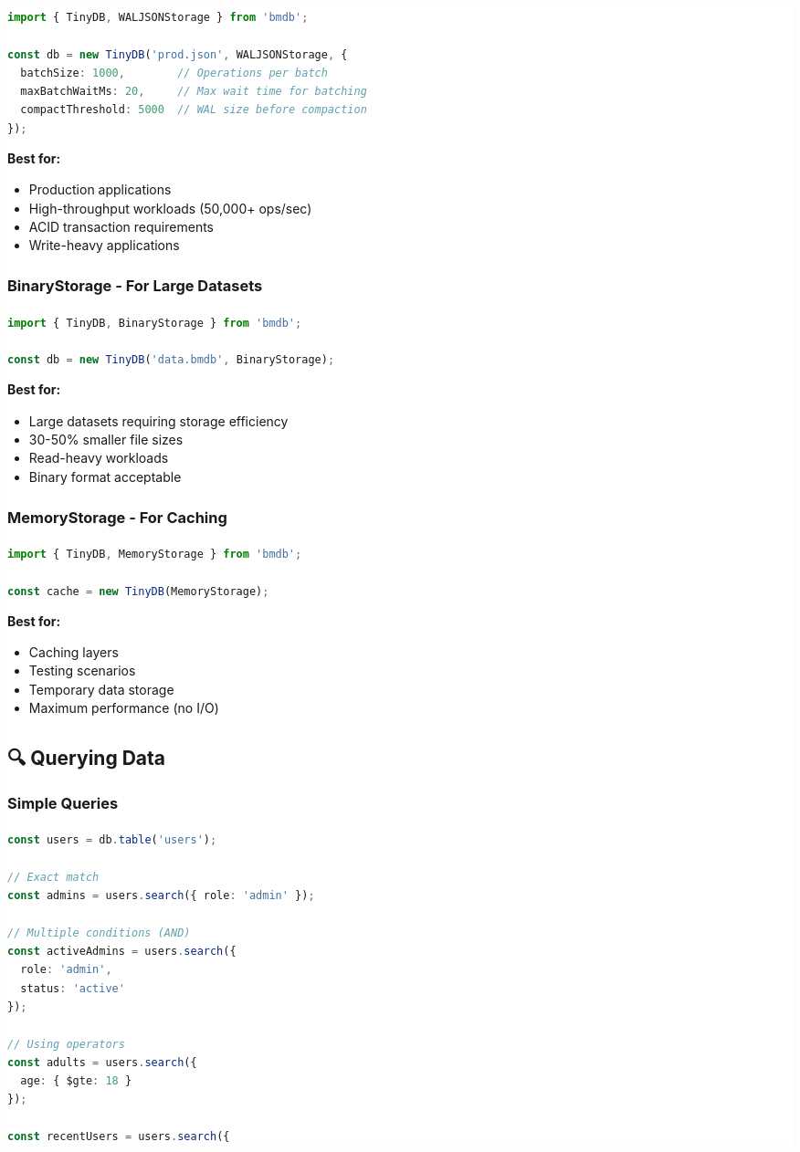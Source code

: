 ```typescript
import { TinyDB, WALJSONStorage } from 'bmdb';

const db = new TinyDB('prod.json', WALJSONStorage, {
  batchSize: 1000,        // Operations per batch
  maxBatchWaitMs: 20,     // Max wait time for batching
  compactThreshold: 5000  // WAL size before compaction
});
```

**Best for:**
- Production applications
- High-throughput workloads (50,000+ ops/sec)
- ACID transaction requirements
- Write-heavy applications

### BinaryStorage - For Large Datasets

```typescript
import { TinyDB, BinaryStorage } from 'bmdb';

const db = new TinyDB('data.bmdb', BinaryStorage);
```

**Best for:**
- Large datasets requiring storage efficiency
- 30-50% smaller file sizes
- Read-heavy workloads
- Binary format acceptable

### MemoryStorage - For Caching

```typescript
import { TinyDB, MemoryStorage } from 'bmdb';

const cache = new TinyDB(MemoryStorage);
```

**Best for:**
- Caching layers
- Testing scenarios
- Temporary data storage
- Maximum performance (no I/O)

## 🔍 Querying Data

### Simple Queries

```typescript
const users = db.table('users');

// Exact match
const admins = users.search({ role: 'admin' });

// Multiple conditions (AND)
const activeAdmins = users.search({
  role: 'admin',
  status: 'active'
});

// Using operators
const adults = users.search({
  age: { $gte: 18 }
});

const recentUsers = users.search({
```
